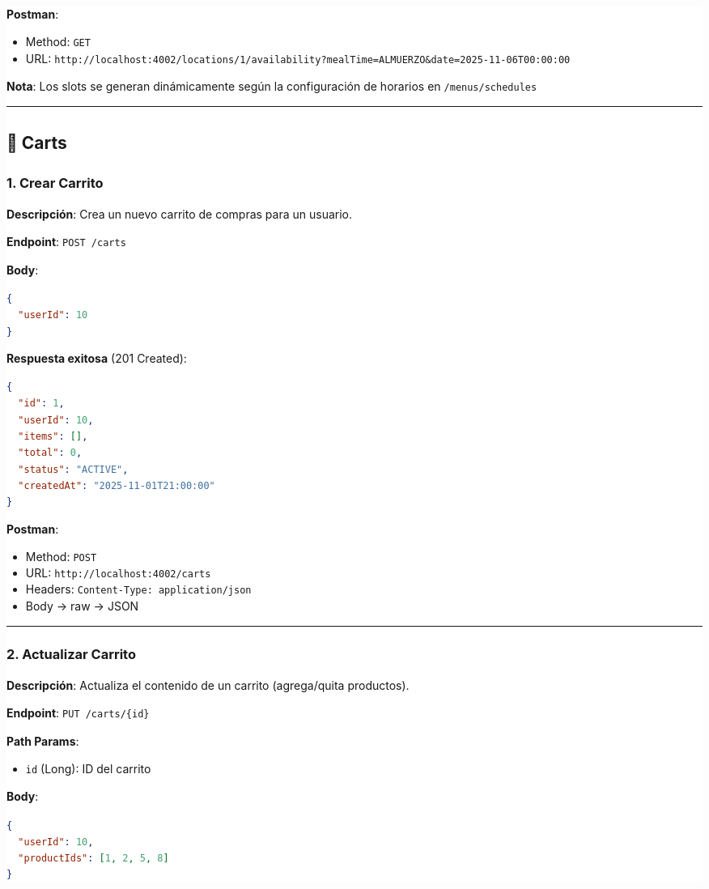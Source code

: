**Postman**:
- Method: `GET`
- URL: `http://localhost:4002/locations/1/availability?mealTime=ALMUERZO&date=2025-11-06T00:00:00`

**Nota**: Los slots se generan dinámicamente según la configuración de horarios en `/menus/schedules`

---

## 🛒 Carts

### 1. Crear Carrito

**Descripción**: Crea un nuevo carrito de compras para un usuario.

**Endpoint**: `POST /carts`

**Body**:
```json
{
  "userId": 10
}
```

**Respuesta exitosa** (201 Created):
```json
{
  "id": 1,
  "userId": 10,
  "items": [],
  "total": 0,
  "status": "ACTIVE",
  "createdAt": "2025-11-01T21:00:00"
}
```

**Postman**:
- Method: `POST`
- URL: `http://localhost:4002/carts`
- Headers: `Content-Type: application/json`
- Body → raw → JSON

---

### 2. Actualizar Carrito

**Descripción**: Actualiza el contenido de un carrito (agrega/quita productos).

**Endpoint**: `PUT /carts/{id}`

**Path Params**:
- `id` (Long): ID del carrito

**Body**:
```json
{
  "userId": 10,
  "productIds": [1, 2, 5, 8]
}
```
